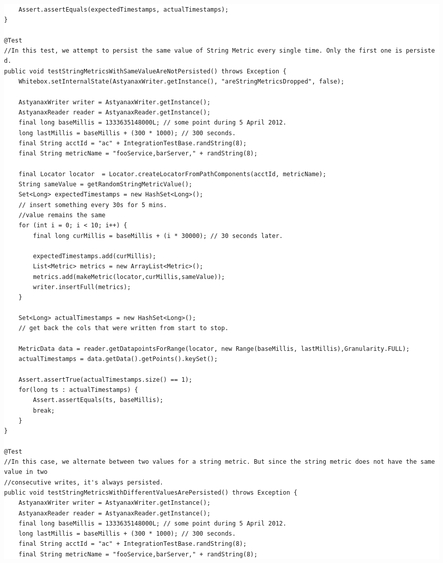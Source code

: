        Assert.assertEquals(expectedTimestamps, actualTimestamps);
    }

    @Test
    //In this test, we attempt to persist the same value of String Metric every single time. Only the first one is persisted.
    public void testStringMetricsWithSameValueAreNotPersisted() throws Exception {
        Whitebox.setInternalState(AstyanaxWriter.getInstance(), "areStringMetricsDropped", false);

        AstyanaxWriter writer = AstyanaxWriter.getInstance();
        AstyanaxReader reader = AstyanaxReader.getInstance();
        final long baseMillis = 1333635148000L; // some point during 5 April 2012.
        long lastMillis = baseMillis + (300 * 1000); // 300 seconds.
        final String acctId = "ac" + IntegrationTestBase.randString(8);
        final String metricName = "fooService,barServer," + randString(8);

        final Locator locator  = Locator.createLocatorFromPathComponents(acctId, metricName);
        String sameValue = getRandomStringMetricValue();
        Set<Long> expectedTimestamps = new HashSet<Long>();
        // insert something every 30s for 5 mins.
        //value remains the same
        for (int i = 0; i < 10; i++) {
            final long curMillis = baseMillis + (i * 30000); // 30 seconds later.

            expectedTimestamps.add(curMillis);
            List<Metric> metrics = new ArrayList<Metric>();
            metrics.add(makeMetric(locator,curMillis,sameValue));
            writer.insertFull(metrics);
        }

        Set<Long> actualTimestamps = new HashSet<Long>();
        // get back the cols that were written from start to stop.

        MetricData data = reader.getDatapointsForRange(locator, new Range(baseMillis, lastMillis),Granularity.FULL);
        actualTimestamps = data.getData().getPoints().keySet();

        Assert.assertTrue(actualTimestamps.size() == 1);
        for(long ts : actualTimestamps) {
            Assert.assertEquals(ts, baseMillis);
            break;
        }
    }

    @Test
    //In this case, we alternate between two values for a string metric. But since the string metric does not have the same value in two
    //consecutive writes, it's always persisted.
    public void testStringMetricsWithDifferentValuesArePersisted() throws Exception {
        AstyanaxWriter writer = AstyanaxWriter.getInstance();
        AstyanaxReader reader = AstyanaxReader.getInstance();
        final long baseMillis = 1333635148000L; // some point during 5 April 2012.
        long lastMillis = baseMillis + (300 * 1000); // 300 seconds.
        final String acctId = "ac" + IntegrationTestBase.randString(8);
        final String metricName = "fooService,barServer," + randString(8);
